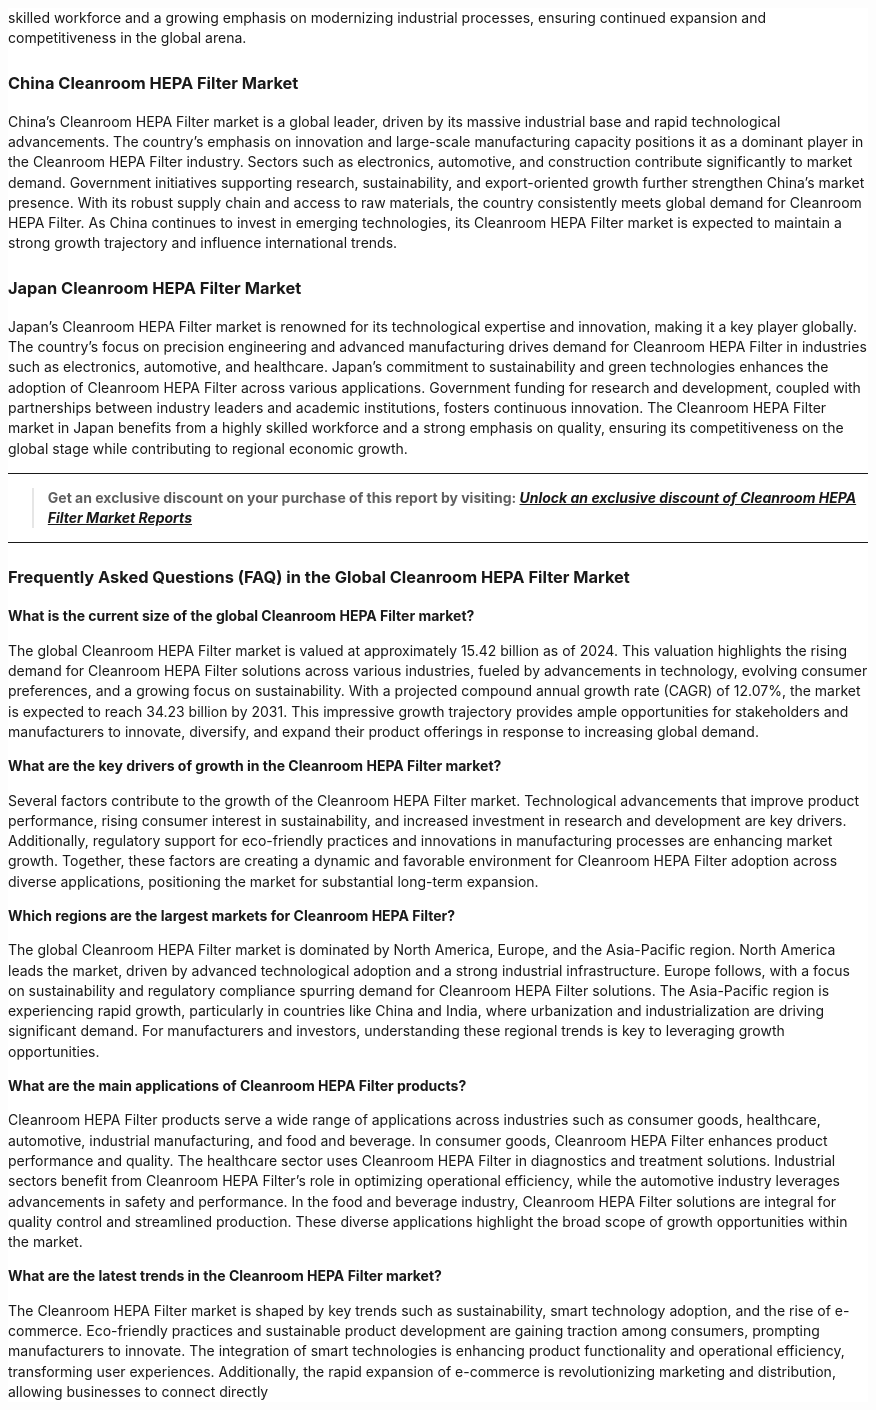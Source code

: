 skilled workforce and a growing emphasis on modernizing industrial processes, ensuring continued expansion and competitiveness in the global arena.</p><h3>China Cleanroom HEPA Filter Market</h3><p>China&rsquo;s Cleanroom HEPA Filter market is a global leader, driven by its massive industrial base and rapid technological advancements. The country&rsquo;s emphasis on innovation and large-scale manufacturing capacity positions it as a dominant player in the Cleanroom HEPA Filter industry. Sectors such as electronics, automotive, and construction contribute significantly to market demand. Government initiatives supporting research, sustainability, and export-oriented growth further strengthen China&rsquo;s market presence. With its robust supply chain and access to raw materials, the country consistently meets global demand for Cleanroom HEPA Filter. As China continues to invest in emerging technologies, its Cleanroom HEPA Filter market is expected to maintain a strong growth trajectory and influence international trends.</p><h3>Japan Cleanroom HEPA Filter Market</h3><p>Japan&rsquo;s Cleanroom HEPA Filter market is renowned for its technological expertise and innovation, making it a key player globally. The country&rsquo;s focus on precision engineering and advanced manufacturing drives demand for Cleanroom HEPA Filter in industries such as electronics, automotive, and healthcare. Japan&rsquo;s commitment to sustainability and green technologies enhances the adoption of Cleanroom HEPA Filter across various applications. Government funding for research and development, coupled with partnerships between industry leaders and academic institutions, fosters continuous innovation. The Cleanroom HEPA Filter market in Japan benefits from a highly skilled workforce and a strong emphasis on quality, ensuring its competitiveness on the global stage while contributing to regional economic growth.</p><hr /><blockquote><p><strong>Get an exclusive discount on your purchase of this report by visiting: <em><a href="://marketresearchpulse.com/ask-for-discount/76912?utm_source=Github&amp;utm_medium=025">Unlock an exclusive discount of Cleanroom HEPA Filter Market Reports</a></em>&nbsp;</strong></p></blockquote><hr /><h3>Frequently Asked Questions (FAQ) in the Global Cleanroom HEPA Filter Market</h3><p><strong>What is the current size of the global Cleanroom HEPA Filter market?</strong></p><p>The global Cleanroom HEPA Filter market is valued at approximately 15.42 billion as of 2024. This valuation highlights the rising demand for Cleanroom HEPA Filter solutions across various industries, fueled by advancements in technology, evolving consumer preferences, and a growing focus on sustainability. With a projected compound annual growth rate (CAGR) of 12.07%, the market is expected to reach 34.23 billion by 2031. This impressive growth trajectory provides ample opportunities for stakeholders and manufacturers to innovate, diversify, and expand their product offerings in response to increasing global demand.</p><p><strong>What are the key drivers of growth in the Cleanroom HEPA Filter market?</strong></p><p>Several factors contribute to the growth of the Cleanroom HEPA Filter market. Technological advancements that improve product performance, rising consumer interest in sustainability, and increased investment in research and development are key drivers. Additionally, regulatory support for eco-friendly practices and innovations in manufacturing processes are enhancing market growth. Together, these factors are creating a dynamic and favorable environment for Cleanroom HEPA Filter adoption across diverse applications, positioning the market for substantial long-term expansion.</p><p><strong>Which regions are the largest markets for Cleanroom HEPA Filter?</strong></p><p>The global Cleanroom HEPA Filter market is dominated by North America, Europe, and the Asia-Pacific region. North America leads the market, driven by advanced technological adoption and a strong industrial infrastructure. Europe follows, with a focus on sustainability and regulatory compliance spurring demand for Cleanroom HEPA Filter solutions. The Asia-Pacific region is experiencing rapid growth, particularly in countries like China and India, where urbanization and industrialization are driving significant demand. For manufacturers and investors, understanding these regional trends is key to leveraging growth opportunities.</p><p><strong>What are the main applications of Cleanroom HEPA Filter products?</strong></p><p>Cleanroom HEPA Filter products serve a wide range of applications across industries such as consumer goods, healthcare, automotive, industrial manufacturing, and food and beverage. In consumer goods, Cleanroom HEPA Filter enhances product performance and quality. The healthcare sector uses Cleanroom HEPA Filter in diagnostics and treatment solutions. Industrial sectors benefit from Cleanroom HEPA Filter&rsquo;s role in optimizing operational efficiency, while the automotive industry leverages advancements in safety and performance. In the food and beverage industry, Cleanroom HEPA Filter solutions are integral for quality control and streamlined production. These diverse applications highlight the broad scope of growth opportunities within the market.</p><p><strong>What are the latest trends in the Cleanroom HEPA Filter market?</strong></p><p>The Cleanroom HEPA Filter market is shaped by key trends such as sustainability, smart technology adoption, and the rise of e-commerce. Eco-friendly practices and sustainable product development are gaining traction among consumers, prompting manufacturers to innovate. The integration of smart technologies is enhancing product functionality and operational efficiency, transforming user experiences. Additionally, the rapid expansion of e-commerce is revolutionizing marketing and distribution, allowing businesses to connect directly